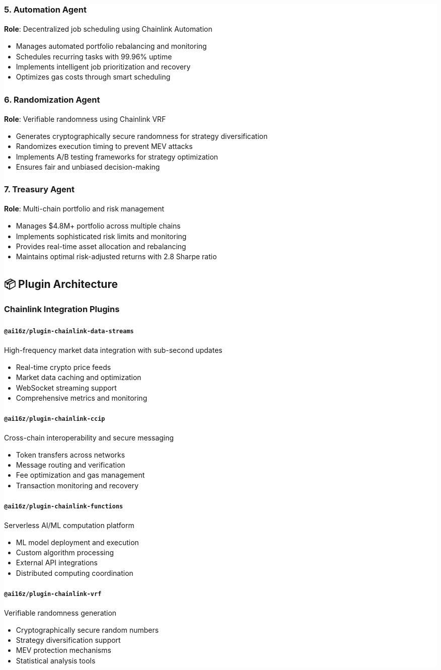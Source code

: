 ### 5. Automation Agent
**Role**: Decentralized job scheduling using Chainlink Automation
- Manages automated portfolio rebalancing and monitoring
- Schedules recurring tasks with 99.96% uptime
- Implements intelligent job prioritization and recovery
- Optimizes gas costs through smart scheduling

### 6. Randomization Agent
**Role**: Verifiable randomness using Chainlink VRF
- Generates cryptographically secure randomness for strategy diversification
- Randomizes execution timing to prevent MEV attacks
- Implements A/B testing frameworks for strategy optimization
- Ensures fair and unbiased decision-making

### 7. Treasury Agent
**Role**: Multi-chain portfolio and risk management
- Manages $4.8M+ portfolio across multiple chains
- Implements sophisticated risk limits and monitoring
- Provides real-time asset allocation and rebalancing
- Maintains optimal risk-adjusted returns with 2.8 Sharpe ratio

## 📦 Plugin Architecture

### Chainlink Integration Plugins

#### `@ai16z/plugin-chainlink-data-streams`
High-frequency market data integration with sub-second updates
- Real-time crypto price feeds
- Market data caching and optimization
- WebSocket streaming support
- Comprehensive metrics and monitoring

#### `@ai16z/plugin-chainlink-ccip`
Cross-chain interoperability and secure messaging
- Token transfers across networks
- Message routing and verification
- Fee optimization and gas management
- Transaction monitoring and recovery

#### `@ai16z/plugin-chainlink-functions`
Serverless AI/ML computation platform
- ML model deployment and execution
- Custom algorithm processing
- External API integrations
- Distributed computing coordination

#### `@ai16z/plugin-chainlink-vrf`
Verifiable randomness generation
- Cryptographically secure random numbers
- Strategy diversification support
- MEV protection mechanisms
- Statistical analysis tools
